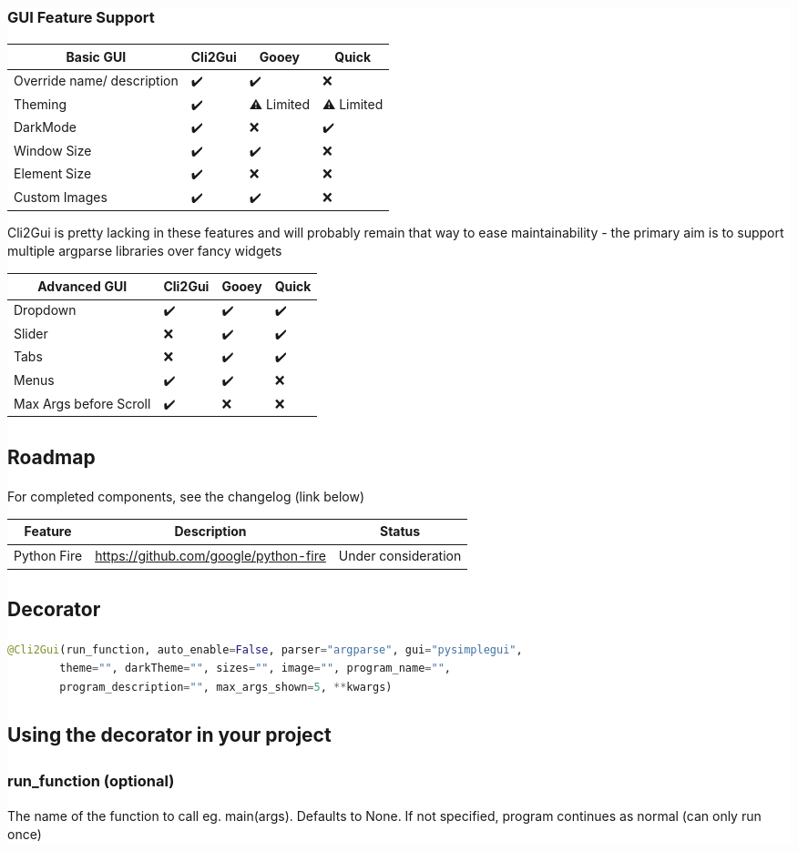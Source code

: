 ### GUI Feature Support
|Basic GUI|Cli2Gui|Gooey|Quick|
|---|---|---|---|
|Override name/ description|:heavy_check_mark:|:heavy_check_mark:|:x:|
|Theming|:heavy_check_mark:|:warning: Limited|:warning: Limited|
|DarkMode|:heavy_check_mark:|:x:|:heavy_check_mark:|
|Window Size|:heavy_check_mark:|:heavy_check_mark:|:x:|
|Element Size|:heavy_check_mark:|:x:|:x:|
|Custom Images|:heavy_check_mark:|:heavy_check_mark:|:x:|

Cli2Gui is pretty lacking in these features and will probably remain that way
to ease maintainability - the primary aim is to support multiple argparse
libraries over fancy widgets

|Advanced GUI|Cli2Gui|Gooey|Quick|
|---|---|---|---|
|Dropdown|:heavy_check_mark:|:heavy_check_mark:|:heavy_check_mark:|
|Slider|:x:|:heavy_check_mark:|:heavy_check_mark:|
|Tabs|:x:|:heavy_check_mark:|:heavy_check_mark:|
|Menus|:heavy_check_mark:|:heavy_check_mark:|:x:|
|Max Args before Scroll|:heavy_check_mark:|:x:|:x:|

## Roadmap
For completed components, see the changelog (link below)

|Feature|Description|Status|
|---|---|---|
|Python Fire|https://github.com/google/python-fire|Under consideration|

## Decorator

```python
@Cli2Gui(run_function, auto_enable=False, parser="argparse", gui="pysimplegui",
		theme="", darkTheme="", sizes="", image="", program_name="",
		program_description="", max_args_shown=5, **kwargs)
```

## Using the decorator in your project
### run_function (optional)
The name of the function to call eg. main(args). Defaults to None. If not
specified, program continues as normal (can only run once)
